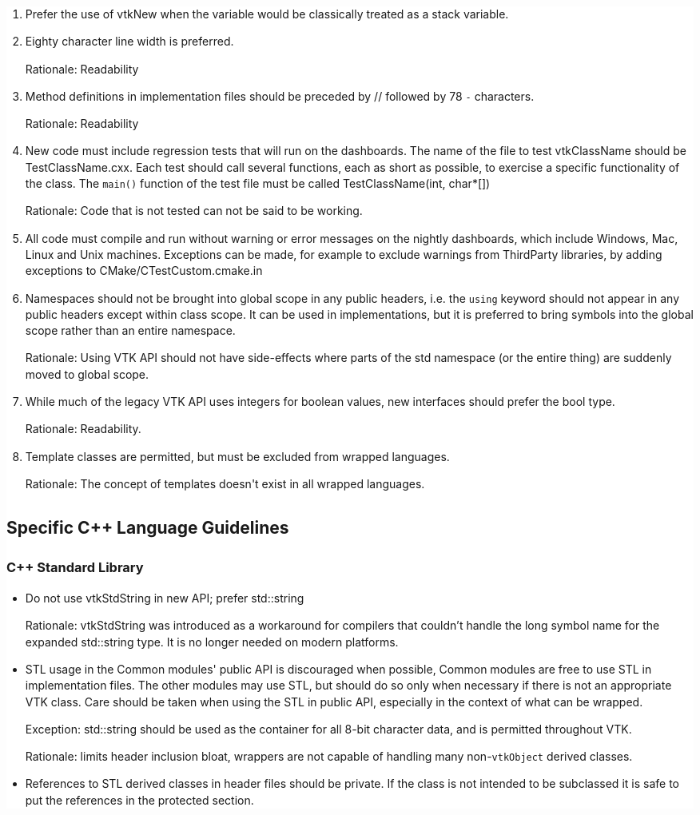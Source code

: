 1. Prefer the use of vtkNew when the variable would be classically treated as a stack variable.

1. Eighty character line width is preferred.

   Rationale: Readability

1. Method definitions in implementation files should be preceded by // followed by 78 `-` characters.

   Rationale: Readability

1. New code must include regression tests that will run on the dashboards. The name of the file to test vtkClassName should be TestClassName.cxx. Each test should call several functions, each as short as possible, to exercise a specific functionality of the class. The `main()` function of the test file must be called TestClassName(int, char*[])

   Rationale: Code that is not tested can not be said to be working.

1. All code must compile and run without warning or error messages on the nightly dashboards, which include Windows, Mac, Linux and Unix machines. Exceptions can be made, for example to exclude warnings from ThirdParty libraries, by adding exceptions to CMake/CTestCustom.cmake.in

1. Namespaces should not be brought into global scope in any public headers, i.e. the `using` keyword should not appear in any public headers except within class scope. It can be used in implementations, but it is preferred to bring symbols into the global scope rather than an entire namespace.

   Rationale: Using VTK API should not have side-effects where parts of the std namespace (or the entire thing) are suddenly moved to global scope.

1. While much of the legacy VTK API uses integers for boolean values, new interfaces should prefer the bool type.

   Rationale: Readability.

1. Template classes are permitted, but must be excluded from wrapped languages.

   Rationale: The concept of templates doesn't exist in all wrapped languages.


## Specific C++  Language Guidelines
### C++ Standard Library

* Do not use vtkStdString in new API; prefer std::string

  Rationale: vtkStdString was introduced as a workaround for compilers that couldn’t handle the long symbol name for the expanded std::string type. It is no longer needed on modern platforms.

* STL usage in the Common modules' public API is discouraged when possible, Common modules are free to use STL in  implementation files. The other modules may use STL, but should do so only when necessary if there is not an appropriate VTK class. Care should be taken when using the STL in public API, especially in the context of what can be wrapped.

    Exception: std::string should be used as the container for all 8-bit character data, and is permitted throughout VTK.

    Rationale: limits header inclusion bloat, wrappers are not capable of handling many non-`vtkObject` derived classes.

* References to STL derived classes in header files should be private. If the class is not intended to be subclassed it is safe to put the references in the protected section.
